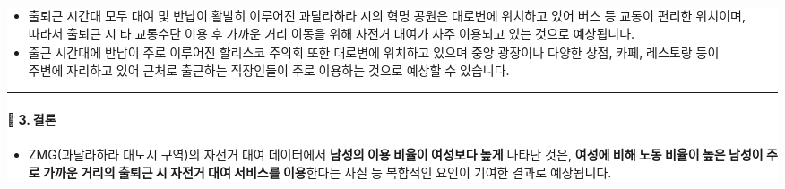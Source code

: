 -   출퇴근 시간대 모두 대여 및 반납이 활발히 이루어진 과달라하라 시의 혁명 공원은 대로변에 위치하고 있어 버스 등 교통이 편리한 위치이며,  
    따라서 출퇴근 시 타 교통수단 이용 후 가까운 거리 이동을 위해 자전거 대여가 자주 이용되고 있는 것으로 예상됩니다.
-   출근 시간대에 반납이 주로 이루어진 할리스코 주의회 또한 대로변에 위치하고 있으며 중앙 광장이나 다양한 상점, 카페, 레스토랑 등이  
    주변에 자리하고 있어 근처로 출근하는 직장인들이 주로 이용하는 것으로 예상할 수 있습니다.

---

#### 📌 3. 결론

-   ZMG(과달라하라 대도시 구역)의 자전거 대여 데이터에서 **남성의 이용 비율이 여성보다 높게** 나타난 것은,
    **여성에 비해 노동 비율이 높은 남성이 주로 가까운 거리의 출퇴근 시 자전거 대여 서비스를 이용**한다는 사실 등 복합적인 요인이 기여한 결과로 예상됩니다.
